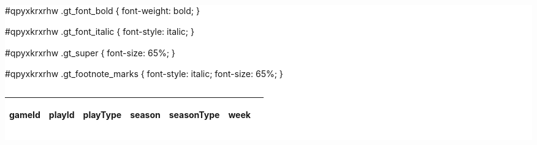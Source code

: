 #qpyxkrxrhw .gt_font_bold {
  font-weight: bold;
}

#qpyxkrxrhw .gt_font_italic {
  font-style: italic;
}

#qpyxkrxrhw .gt_super {
  font-size: 65%;
}

#qpyxkrxrhw .gt_footnote_marks {
  font-style: italic;
  font-size: 65%;
}
</style>

<div id="qpyxkrxrhw" style="overflow-x:auto;overflow-y:auto;width:auto;height:auto;">

<table class="gt_table">

<thead class="gt_col_headings">

<tr>

<th class="gt_col_heading gt_columns_bottom_border gt_right" rowspan="1" colspan="1">

gameId

</th>

<th class="gt_col_heading gt_columns_bottom_border gt_right" rowspan="1" colspan="1">

playId

</th>

<th class="gt_col_heading gt_columns_bottom_border gt_left" rowspan="1" colspan="1">

playType

</th>

<th class="gt_col_heading gt_columns_bottom_border gt_right" rowspan="1" colspan="1">

season

</th>

<th class="gt_col_heading gt_columns_bottom_border gt_left" rowspan="1" colspan="1">

seasonType

</th>

<th class="gt_col_heading gt_columns_bottom_border gt_right" rowspan="1" colspan="1">

week

</th>

<th class="gt_col_heading gt_columns_bottom_border gt_right" rowspan="1" colspan="1">
